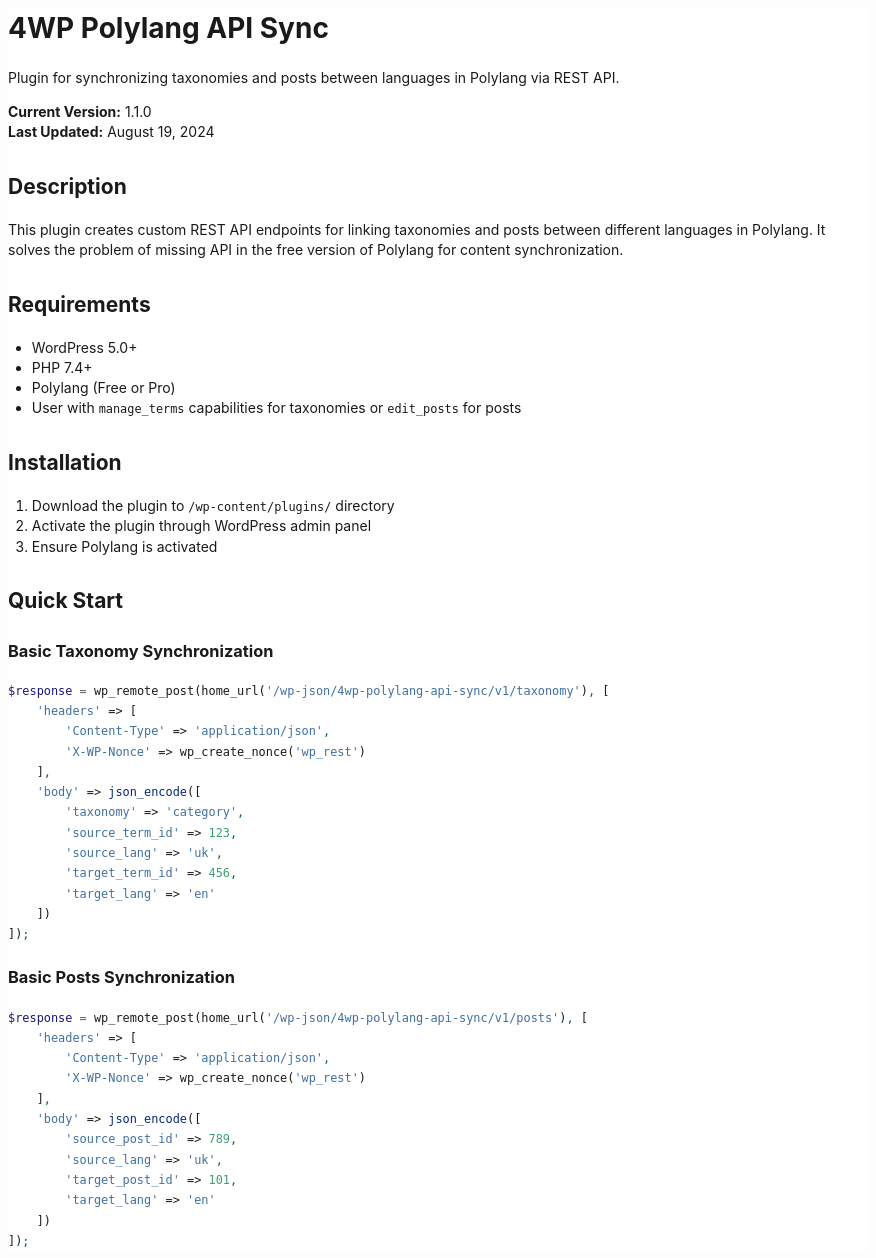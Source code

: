 # 4WP Polylang API Sync

Plugin for synchronizing taxonomies and posts between languages in Polylang via REST API.

**Current Version:** 1.1.0  
**Last Updated:** August 19, 2024

## Description

This plugin creates custom REST API endpoints for linking taxonomies and posts between different languages in Polylang. It solves the problem of missing API in the free version of Polylang for content synchronization.

## Requirements

- WordPress 5.0+
- PHP 7.4+
- Polylang (Free or Pro)
- User with `manage_terms` capabilities for taxonomies or `edit_posts` for posts

## Installation

1. Download the plugin to `/wp-content/plugins/` directory
2. Activate the plugin through WordPress admin panel
3. Ensure Polylang is activated

## Quick Start

### Basic Taxonomy Synchronization
```php
$response = wp_remote_post(home_url('/wp-json/4wp-polylang-api-sync/v1/taxonomy'), [
    'headers' => [
        'Content-Type' => 'application/json',
        'X-WP-Nonce' => wp_create_nonce('wp_rest')
    ],
    'body' => json_encode([
        'taxonomy' => 'category',
        'source_term_id' => 123,
        'source_lang' => 'uk',
        'target_term_id' => 456,
        'target_lang' => 'en'
    ])
]);
```

### Basic Posts Synchronization
```php
$response = wp_remote_post(home_url('/wp-json/4wp-polylang-api-sync/v1/posts'), [
    'headers' => [
        'Content-Type' => 'application/json',
        'X-WP-Nonce' => wp_create_nonce('wp_rest')
    ],
    'body' => json_encode([
        'source_post_id' => 789,
        'source_lang' => 'uk',
        'target_post_id' => 101,
        'target_lang' => 'en'
    ])
]);
```
